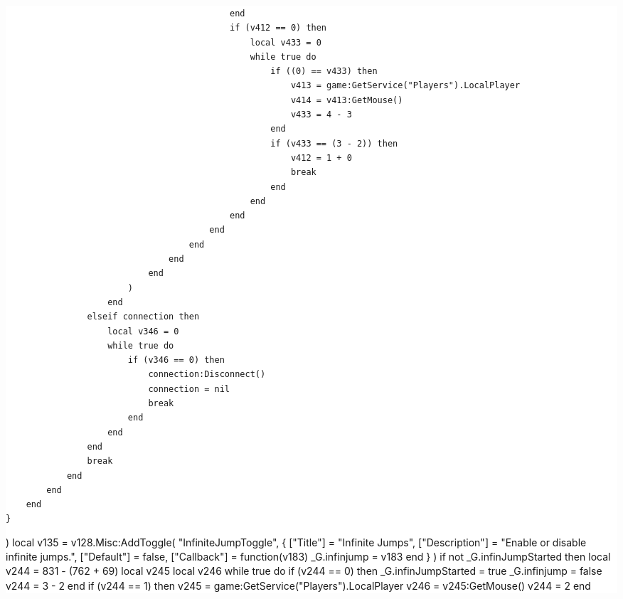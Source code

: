                                                 end
                                                if (v412 == 0) then
                                                    local v433 = 0
                                                    while true do
                                                        if ((0) == v433) then
                                                            v413 = game:GetService("Players").LocalPlayer
                                                            v414 = v413:GetMouse()
                                                            v433 = 4 - 3
                                                        end
                                                        if (v433 == (3 - 2)) then
                                                            v412 = 1 + 0
                                                            break
                                                        end
                                                    end
                                                end
                                            end
                                        end
                                    end
                                end
                            )
                        end
                    elseif connection then
                        local v346 = 0
                        while true do
                            if (v346 == 0) then
                                connection:Disconnect()
                                connection = nil
                                break
                            end
                        end
                    end
                    break
                end
            end
        end
    }
)
local v135 =
    v128.Misc:AddToggle(
    "InfiniteJumpToggle",
    {
        ["Title"] = "Infinite Jumps",
        ["Description"] = "Enable or disable infinite jumps.",
        ["Default"] = false,
        ["Callback"] = function(v183)
            _G.infinjump = v183
        end
    }
)
if not _G.infinJumpStarted then
    local v244 = 831 - (762 + 69)
    local v245
    local v246
    while true do
        if (v244 == 0) then
            _G.infinJumpStarted = true
            _G.infinjump = false
            v244 = 3 - 2
        end
        if (v244 == 1) then
            v245 = game:GetService("Players").LocalPlayer
            v246 = v245:GetMouse()
            v244 = 2
        end